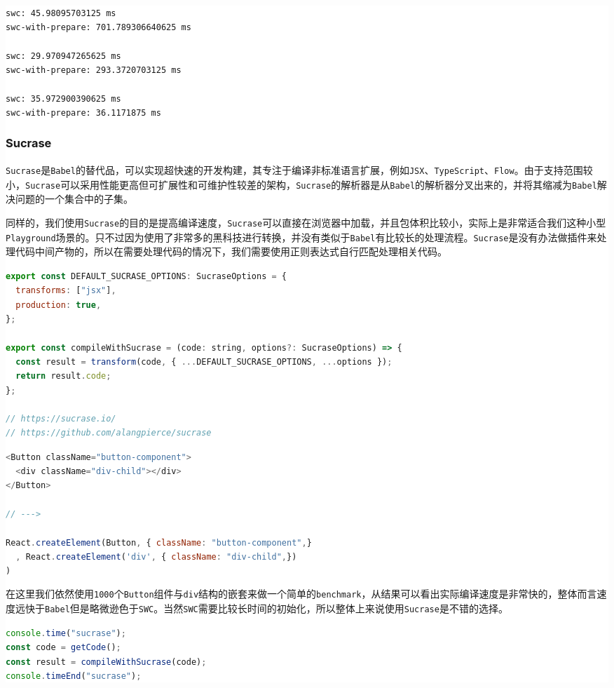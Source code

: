 ```
swc: 45.98095703125 ms
swc-with-prepare: 701.789306640625 ms

swc: 29.970947265625 ms
swc-with-prepare: 293.3720703125 ms

swc: 35.972900390625 ms
swc-with-prepare: 36.1171875 ms
```

### Sucrase
`Sucrase`是`Babel`的替代品，可以实现超快速的开发构建，其专注于编译非标准语言扩展，例如`JSX`、`TypeScript`、`Flow`。由于支持范围较小，`Sucrase`可以采用性能更高但可扩展性和可维护性较差的架构，`Sucrase`的解析器是从`Babel`的解析器分叉出来的，并将其缩减为`Babel`解决问题的一个集合中的子集。

同样的，我们使用`Sucrase`的目的是提高编译速度，`Sucrase`可以直接在浏览器中加载，并且包体积比较小，实际上是非常适合我们这种小型`Playground`场景的。只不过因为使用了非常多的黑科技进行转换，并没有类似于`Babel`有比较长的处理流程。`Sucrase`是没有办法做插件来处理代码中间产物的，所以在需要处理代码的情况下，我们需要使用正则表达式自行匹配处理相关代码。

```js
export const DEFAULT_SUCRASE_OPTIONS: SucraseOptions = {
  transforms: ["jsx"],
  production: true,
};

export const compileWithSucrase = (code: string, options?: SucraseOptions) => {
  const result = transform(code, { ...DEFAULT_SUCRASE_OPTIONS, ...options });
  return result.code;
};

// https://sucrase.io/
// https://github.com/alangpierce/sucrase
```

```js
<Button className="button-component">
  <div className="div-child"></div>
</Button>

// --->

React.createElement(Button, { className: "button-component",}
  , React.createElement('div', { className: "div-child",})
)
```

在这里我们依然使用`1000`个`Button`组件与`div`结构的嵌套来做一个简单的`benchmark`，从结果可以看出实际编译速度是非常快的，整体而言速度远快于`Babel`但是略微逊色于`SWC`。当然`SWC`需要比较长时间的初始化，所以整体上来说使用`Sucrase`是不错的选择。

```js
console.time("sucrase");
const code = getCode();
const result = compileWithSucrase(code);
console.timeEnd("sucrase");
```

